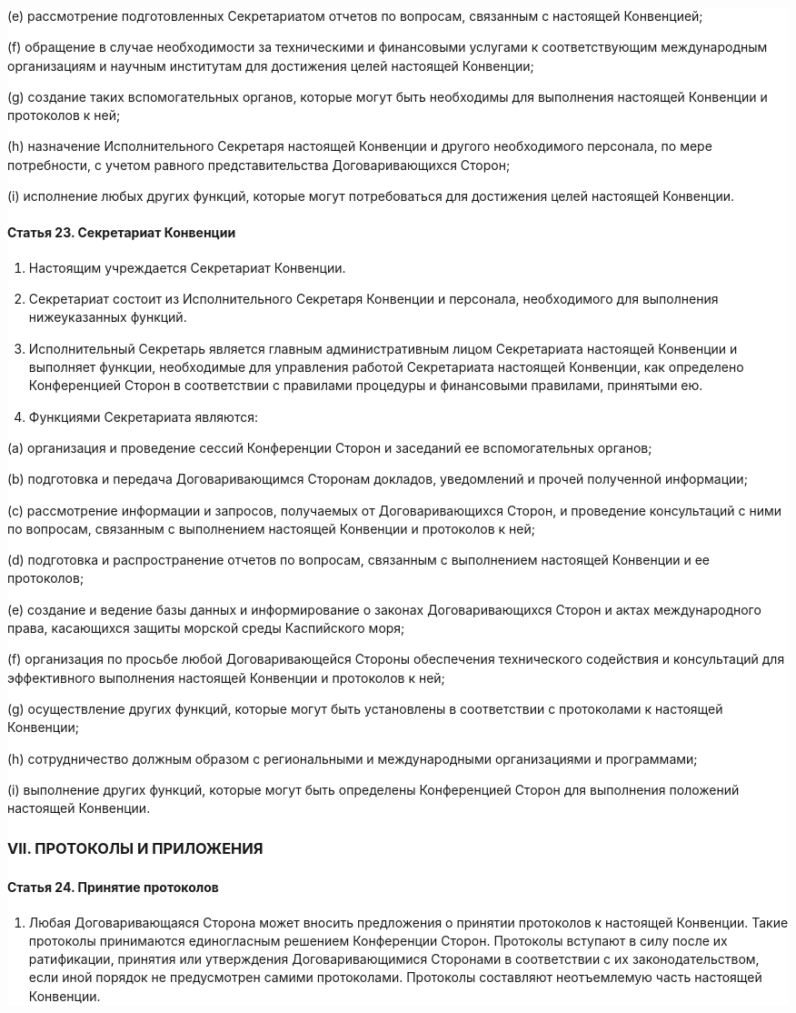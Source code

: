 (e) рассмотрение подготовленных Секретариатом отчетов по вопросам, связанным с настоящей Конвенцией;

(f) обращение в случае необходимости за техническими и финансовыми услугами к соответствующим международным организациям и научным институтам для достижения целей настоящей Конвенции;

(g) создание таких вспомогательных органов, которые могут быть необходимы для выполнения настоящей Конвенции и протоколов к ней;

(h) назначение Исполнительного Секретаря настоящей Конвенции и другого необходимого персонала, по мере потребности, с учетом равного представительства Договаривающихся Сторон;

(i) исполнение любых других функций, которые могут потребоваться для достижения целей настоящей Конвенции.

#### Статья 23. Секретариат Конвенции

1. Настоящим учреждается Секретариат Конвенции.

2. Секретариат состоит из Исполнительного Секретаря Конвенции и персонала, необходимого для выполнения нижеуказанных функций.

3. Исполнительный Секретарь является главным административным лицом Секретариата настоящей Конвенции и выполняет функции, необходимые для управления работой Секретариата настоящей Конвенции, как определено Конференцией Сторон в соответствии с правилами процедуры и финансовыми правилами, принятыми ею.

4. Функциями Секретариата являются:

(a) организация и проведение сессий Конференции Сторон и заседаний ее вспомогательных органов;

(b) подготовка и передача Договаривающимся Сторонам докладов, уведомлений и прочей полученной информации;

(c) рассмотрение информации и запросов, получаемых от Договаривающихся Сторон, и проведение консультаций с ними по вопросам, связанным с выполнением настоящей Конвенции и протоколов к ней;

(d) подготовка и распространение отчетов по вопросам, связанным с выполнением настоящей Конвенции и ее протоколов;

(e) создание и ведение базы данных и информирование о законах Договаривающихся Сторон и актах международного права, касающихся защиты морской среды Каспийского моря;

(f) организация по просьбе любой Договаривающейся Стороны обеспечения технического содействия и консультаций для эффективного выполнения настоящей Конвенции и протоколов к ней;

(g) осуществление других функций, которые могут быть установлены в соответствии с протоколами к настоящей Конвенции;

(h) сотрудничество должным образом с региональными и международными организациями и программами;

(i) выполнение других функций, которые могут быть определены Конференцией Сторон для выполнения положений настоящей Конвенции.

### VII. ПРОТОКОЛЫ И ПРИЛОЖЕНИЯ

#### Статья 24. Принятие протоколов

1. Любая Договаривающаяся Сторона может вносить предложения о принятии протоколов к настоящей Конвенции. Такие протоколы принимаются единогласным решением Конференции Сторон. Протоколы вступают в силу после их ратификации, принятия или утверждения Договаривающимися Сторонами в соответствии с их законодательством, если иной порядок не предусмотрен самими протоколами. Протоколы составляют неотъемлемую часть настоящей Конвенции.
